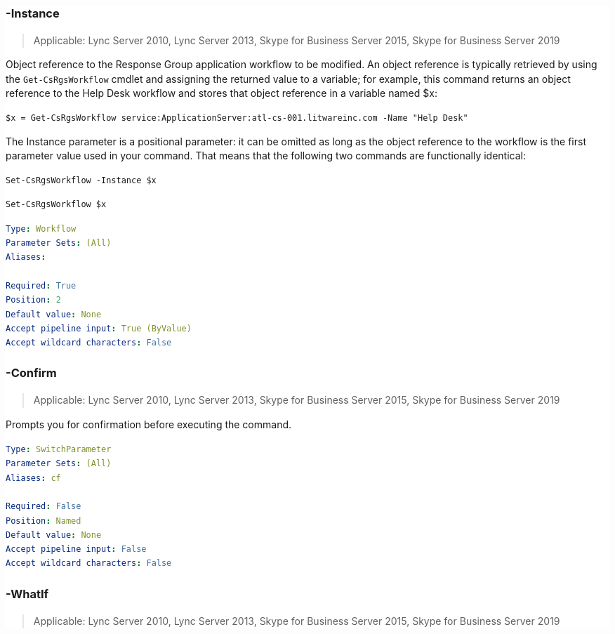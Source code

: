 ### -Instance

> Applicable: Lync Server 2010, Lync Server 2013, Skype for Business Server 2015, Skype for Business Server 2019

Object reference to the Response Group application workflow to be modified.
An object reference is typically retrieved by using the `Get-CsRgsWorkflow` cmdlet and assigning the returned value to a variable; for example, this command returns an object reference to the Help Desk workflow and stores that object reference in a variable named $x:

`$x = Get-CsRgsWorkflow service:ApplicationServer:atl-cs-001.litwareinc.com -Name "Help Desk"`

The Instance parameter is a positional parameter: it can be omitted as long as the object reference to the workflow is the first parameter value used in your command.
That means that the following two commands are functionally identical:

`Set-CsRgsWorkflow -Instance $x`

`Set-CsRgsWorkflow $x`

```yaml
Type: Workflow
Parameter Sets: (All)
Aliases:

Required: True
Position: 2
Default value: None
Accept pipeline input: True (ByValue)
Accept wildcard characters: False
```

### -Confirm

> Applicable: Lync Server 2010, Lync Server 2013, Skype for Business Server 2015, Skype for Business Server 2019

Prompts you for confirmation before executing the command.

```yaml
Type: SwitchParameter
Parameter Sets: (All)
Aliases: cf

Required: False
Position: Named
Default value: None
Accept pipeline input: False
Accept wildcard characters: False
```

### -WhatIf

> Applicable: Lync Server 2010, Lync Server 2013, Skype for Business Server 2015, Skype for Business Server 2019
